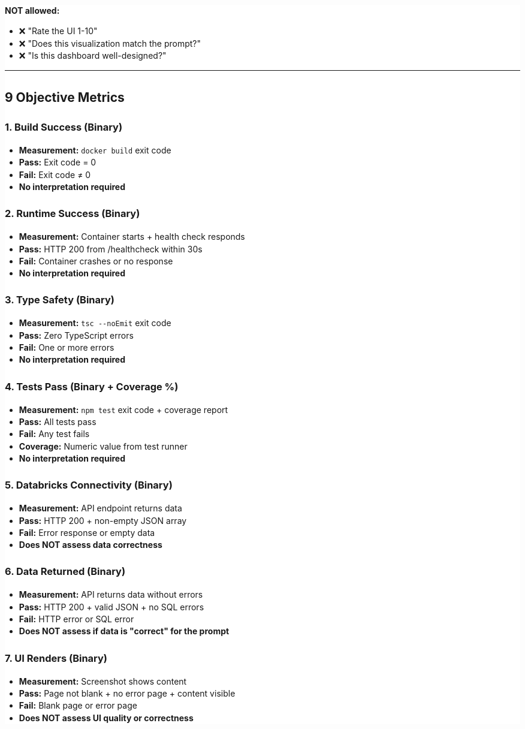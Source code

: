 **NOT allowed:**
- ❌ "Rate the UI 1-10"
- ❌ "Does this visualization match the prompt?"
- ❌ "Is this dashboard well-designed?"

---

## 9 Objective Metrics

### 1. Build Success (Binary)
- **Measurement:** `docker build` exit code
- **Pass:** Exit code = 0
- **Fail:** Exit code ≠ 0
- **No interpretation required**

### 2. Runtime Success (Binary)
- **Measurement:** Container starts + health check responds
- **Pass:** HTTP 200 from /healthcheck within 30s
- **Fail:** Container crashes or no response
- **No interpretation required**

### 3. Type Safety (Binary)
- **Measurement:** `tsc --noEmit` exit code
- **Pass:** Zero TypeScript errors
- **Fail:** One or more errors
- **No interpretation required**

### 4. Tests Pass (Binary + Coverage %)
- **Measurement:** `npm test` exit code + coverage report
- **Pass:** All tests pass
- **Fail:** Any test fails
- **Coverage:** Numeric value from test runner
- **No interpretation required**

### 5. Databricks Connectivity (Binary)
- **Measurement:** API endpoint returns data
- **Pass:** HTTP 200 + non-empty JSON array
- **Fail:** Error response or empty data
- **Does NOT assess data correctness**

### 6. Data Returned (Binary)
- **Measurement:** API returns data without errors
- **Pass:** HTTP 200 + valid JSON + no SQL errors
- **Fail:** HTTP error or SQL error
- **Does NOT assess if data is "correct" for the prompt**

### 7. UI Renders (Binary)
- **Measurement:** Screenshot shows content
- **Pass:** Page not blank + no error page + content visible
- **Fail:** Blank page or error page
- **Does NOT assess UI quality or correctness**
